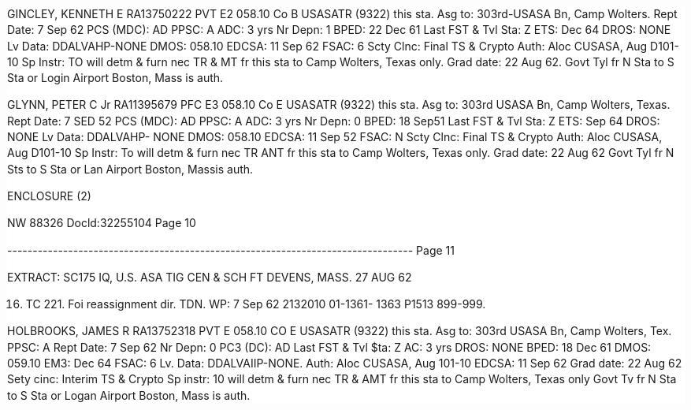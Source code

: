 GINCLEY, KENNETH E RA13750222 PVT E2 058.10 Co B USASATR (9322) this sta.
Asg to: 303rd-USASA Bn, Camp Wolters.
Rept Date: 7 Sep 62
PCS (MDC): AD
PPSC: A
ADC: 3 yrs
Nr Depn: 1
BPED: 22 Dec 61
Last FST & Tvl Sta: Z
ETS: Dec 64
DROS: NONE
Lv Data: DDALVAHP-NONE
DMOS: 058.10
EDCSA: 11 Sep 62
FSAC: 6
Scty Clnc: Final TS & Crypto
Auth: Aloc CUSASA, Aug D101-10
Sp Instr: TO will detm & furn nec TR & MT fr this sta to Camp Wolters, Texas only.
Grad date: 22 Aug 62.
Govt Tyl fr N Sta to S Sta or Login Airport Boston, Mass is auth.

GLYNN, PETER C Jr RA11395679 PFC E3 058.10 Co E USASATR (9322) this sta.
Asg to: 303rd USASA Bn, Camp Wolters, Texas.
Rept Date: 7 SED 52
PCS (MDC): AD
PPSC: A
ADC: 3 yrs
Nr Depn: 0
BPED: 18 Sep51
Last FST & Tvl Sta: Z
ETS: Sep 64
DROS: NONE
Lv Data: DDALVAHP- NONE
DMOS: 058.10
EDCSA: 11 Sep 52
FSAC: N
Scty Clnc: Final TS & Crypto
Auth: Aloc CUSASA, Aug D101-10
Sp Instr: To will detm & furn nec TR ANT fr this sta to Camp Wolters, Texas only.
Grad date: 22 Aug 62
Govt Tyl fr N Sts to S Sta or Lan Airport Boston, Massis auth.

ENCLOSURE (2)

NW 88326 Docld:32255104 Page 10


-------------------------------------------------------------------------------- Page 11

EXTRACT: SC175 IQ, U.S. ASA TIG CEN & SCH FT DEVENS, MASS. 27 AUG 62

16. TC 221. Foi reassignment dir. TDN. WP: 7 Sep 62 2132010 01-1361-
    1363 P1513 899-999.

HOLBROOKS, JAMES R RA13752318 PVT E 058.10 CO E USASATR (9322) this sta.
Asg to: 303rd USASA Bn, Camp Wolters, Tex. PPSC: A
Rept Date: 7 Sep 62 Nr Depn: 0
PC3 (DC): AD Last FST & Tvl $ta: Z
AC: 3 yrs DROS: NONE
BPED: 18 Dec 61 DMOS: 059.10
EM3: Dec 64 FSAC: 6
Lv. Data: DDALVAIIP-NONE. Auth: Aloc CUSASA, Aug 101-10
EDCSA: 11 Sep 62 Grad date: 22 Aug 62
Sety cinc: Interim TS & Crypto
Sp instr: 10 will detm & furn nec TR & AMT fr this sta to Camp Wolters, Texas only
Govt Tv fr N Sta to S Sta or Logan Airport Boston, Mass is auth.
